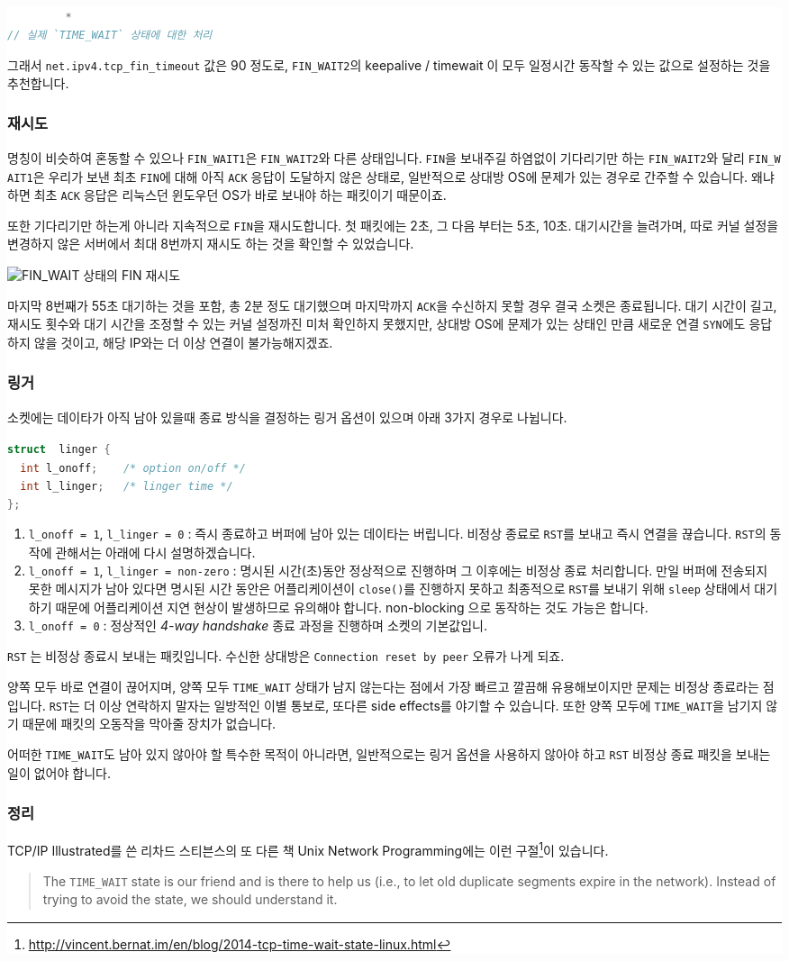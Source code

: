 ```c
         *
// 실제 `TIME_WAIT` 상태에 대한 처리
```

그래서 `net.ipv4.tcp_fin_timeout` 값은 90 정도로, `FIN_WAIT2`의 keepalive / timewait 이 모두 일정시간 동작할 수 있는 값으로 설정하는 것을 추천합니다.

### 재시도

명칭이 비슷하여 혼동할 수 있으나 `FIN_WAIT1`은 `FIN_WAIT2`와 다른 상태입니다. `FIN`을 보내주길 하염없이 기다리기만 하는 `FIN_WAIT2`와 달리 `FIN_WAIT1`은 우리가 보낸 최초 `FIN`에 대해 아직 `ACK` 응답이 도달하지 않은 상태로, 일반적으로 상대방 OS에 문제가 있는 경우로 간주할 수 있습니다. 왜냐하면 최초 `ACK` 응답은 리눅스던 윈도우던 OS가 바로 보내야 하는 패킷이기 때문이죠.

또한 기다리기만 하는게 아니라 지속적으로 `FIN`을 재시도합니다. 첫 패킷에는 2초, 그 다음 부터는 5초, 10초. 대기시간을 늘려가며, 따로 커널 설정을 변경하지 않은 서버에서 최대 8번까지 재시도 하는 것을 확인할 수 있었습니다.

![FIN_WAIT 상태의 FIN 재시도](https://farm1.staticflickr.com/275/18556772069_4671bf2e8e_b.jpg)

마지막 8번째가 55초 대기하는 것을 포함, 총 2분 정도 대기했으며 마지막까지 `ACK`을 수신하지 못할 경우 결국 소켓은 종료됩니다. 대기 시간이 길고, 재시도 횟수와 대기 시간을 조정할 수 있는 커널 설정까진 미처 확인하지 못했지만, 상대방 OS에 문제가 있는 상태인 만큼 새로운 연결 `SYN`에도 응답하지 않을 것이고, 해당 IP와는 더 이상 연결이 불가능해지겠죠.

### 링거

소켓에는 데이타가 아직 남아 있을때 종료 방식을 결정하는 링거 옵션이 있으며 아래 3가지 경우로 나뉩니다.

```c
struct  linger {
  int l_onoff;    /* option on/off */
  int l_linger;   /* linger time */
};
```

1. `l_onoff = 1`, `l_linger = 0` : 즉시 종료하고 버퍼에 남아 있는 데이타는 버립니다. 비정상 종료로 `RST`를 보내고 즉시 연결을 끊습니다. `RST`의 동작에 관해서는 아래에 다시 설명하겠습니다.
2. `l_onoff = 1`, `l_linger = non-zero` : 명시된 시간(초)동안 정상적으로 진행하며 그 이후에는 비정상 종료 처리합니다. 만일 버퍼에 전송되지 못한 메시지가 남아 있다면 명시된 시간 동안은 어플리케이션이 `close()`를 진행하지 못하고 최종적으로 `RST`를 보내기 위해 `sleep` 상태에서 대기하기 때문에 어플리케이션 지연 현상이 발생하므로 유의해야 합니다. non-blocking 으로 동작하는 것도 가능은 합니다.
3. `l_onoff = 0` : 정상적인 *4-way handshake* 종료 과정을 진행하며 소켓의 기본값입니.

`RST` 는 비정상 종료시 보내는 패킷입니다. 수신한 상대방은 `Connection reset by peer` 오류가 나게 되죠.

양쪽 모두 바로 연결이 끊어지며, 양쪽 모두 `TIME_WAIT` 상태가 남지 않는다는 점에서 가장 빠르고 깔끔해 유용해보이지만 문제는 비정상 종료라는 점입니다. `RST`는 더 이상 연락하지 말자는 일방적인 이별 통보로, 또다른 side effects를 야기할 수 있습니다. 또한 양쪽 모두에 `TIME_WAIT`을 남기지 않기 때문에 패킷의 오동작을 막아줄 장치가 없습니다.

어떠한 `TIME_WAIT`도 남아 있지 않아야 할 특수한 목적이 아니라면, 일반적으로는 링거 옵션을 사용하지 않아야 하고 `RST` 비정상 종료 패킷을 보내는 일이 없어야 합니다.

### 정리

TCP/IP Illustrated를 쓴 리차드 스티븐스의 또 다른 책 Unix Network Programming에는 이런 구절[^12]이 있습니다.

> The `TIME_WAIT` state is our friend and is there to help us (i.e., to let old duplicate segments expire in the network). Instead of trying to avoid the state, we should understand it.


[^1]: http://www.codeitive.com/0xJeqqgPPW/reproduce-tcp-closewait-state-with-java-clientserver.html
[^2]: http://stackoverflow.com/questions/15912370/how-do-i-remove-a-close-wait-socket-connection#comment22663601_15912370
[^3]: http://unix.stackexchange.com/a/10132
[^4]: http://benohead.com/tcp-about-fin_wait_2-time_wait-and-close_wait/
[^12]: http://vincent.bernat.im/en/blog/2014-tcp-time-wait-state-linux.html
[^13]: http://www.quora.com/What-is-the-ideal-design-for-server-process-in-Linux-that-handles-concurrent-socket-I-O
[^14]: http://stackoverflow.com/a/1854196
[^15]: http://www.isi.edu/touch/pubs/infocomm99/infocomm99-web/
[^16]: https://github.com/torvalds/linux/commit/a9d8f9110d7e953c2f2b521087a4179677843c2a#diff-3973f2a099d75b1ec9f7fe686cd0796a
[^17]: http://marc.info/?l=linux-netdev&m=123174371107238&w=2
[^18]: https://www.facebook.com/likejazz/posts/10153290132235837?comment_id=10153292111270837
[^19]: 여기서 말하는 클라이언트란 일반적인 클라이언트가 아니라, 서버 투 서버로 대용량으로 접속하는 클라이언트를 말한다.